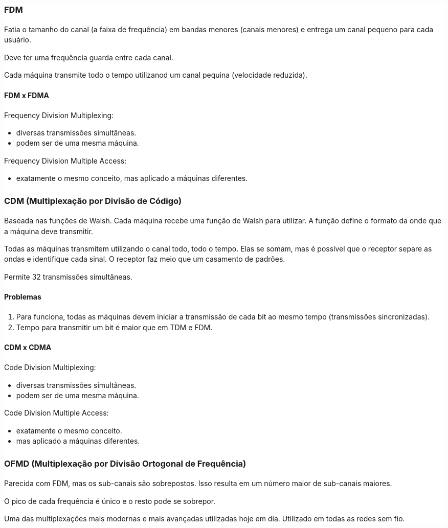 ### FDM

Fatia o tamanho do canal (a faixa de frequência) em bandas menores (canais
menores) e entrega um canal pequeno para cada usuário.

Deve ter uma frequência guarda entre cada canal.

Cada máquina transmite todo o tempo utilizanod um canal pequina (velocidade
reduzida).

#### FDM x FDMA

Frequency Division Multiplexing:
* diversas transmissões simultâneas.
* podem ser de uma mesma máquina.

Frequency Division Multiple Access:
* exatamente o mesmo conceito, mas aplicado a máquinas diferentes.

### CDM (Multiplexação por Divisão de Código)

Baseada nas funções de Walsh. Cada máquina recebe uma função de Walsh para
utilizar. A função define o formato da onde que a máquina deve transmitir.

Todas as máquinas transmitem utilizando o canal todo, todo o tempo. Elas se
somam, mas é possível que o receptor separe as ondas e identifique cada sinal.
O receptor faz meio que um casamento de padrões.

Permite 32 transmissões simultâneas.

#### Problemas

1. Para funciona, todas as máquinas devem iniciar a transmissão de cada bit ao
   mesmo tempo (transmissões sincronizadas).
2. Tempo para transmitir um bit é maior que em TDM e FDM.

#### CDM x CDMA

Code Division Multiplexing:
* diversas transmissões simultâneas.
* podem ser de uma mesma máquina.

Code Division Multiple Access:
* exatamente o mesmo conceito.
* mas aplicado a máquinas diferentes.

### OFMD (Multiplexação por Divisão Ortogonal de Frequência)

Parecida com FDM, mas os sub-canais são sobrepostos. Isso resulta em um número maior de sub-canais maiores.

O pico de cada frequência é único e o resto pode se sobrepor.

Uma das multiplexações mais modernas e mais avançadas utilizadas hoje em dia.
Utilizado em todas as redes sem fio.
